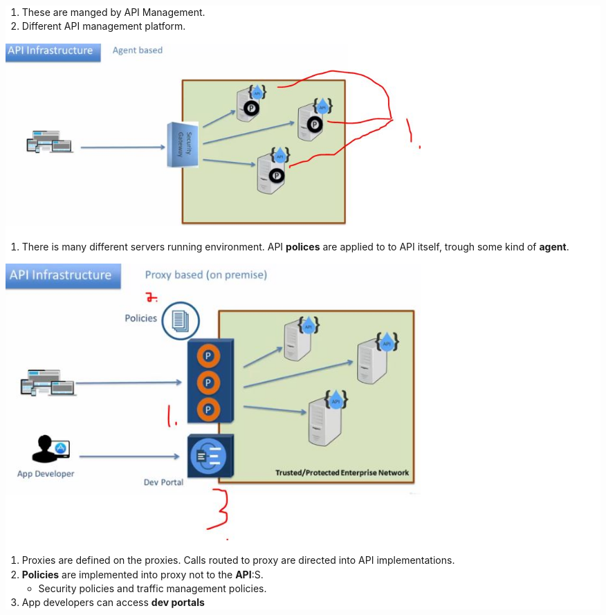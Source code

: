 1. These are manged by API Management.
2. Different API management platform.

<img src="agentBased.JPG" alt="alt text" width="600"/>

1. There is many different servers running environment. API **polices** are applied to to API itself, trough some kind of **agent**.

<img src="proxy.JPG" alt="alt text" width="600"/>

1. Proxies are defined on the proxies. Calls routed to proxy are directed into API implementations.
2. **Policies** are implemented into proxy not to the **API**:S.
    - Security policies and traffic management policies. 
3. App developers can access **dev portals**
